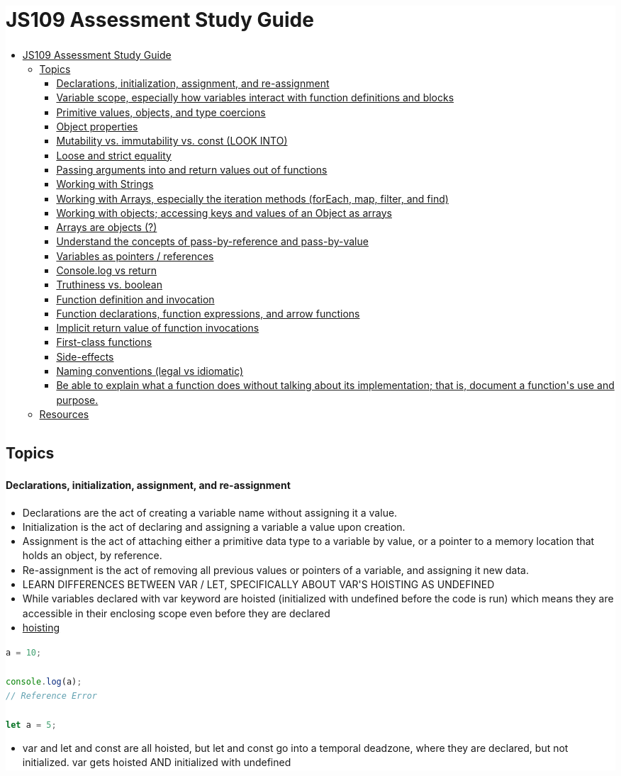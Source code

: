# JS109 Assessment Study Guide
- [JS109 Assessment Study Guide](#js109-assessment-study-guide)
  - [Topics](#topics)
      - [Declarations, initialization, assignment, and re-assignment](#declarations-initialization-assignment-and-re-assignment)
      - [Variable scope, especially how variables interact with function definitions and blocks](#variable-scope-especially-how-variables-interact-with-function-definitions-and-blocks)
      - [Primitive values, objects, and type coercions](#primitive-values-objects-and-type-coercions)
      - [Object properties](#object-properties)
      - [Mutability vs. immutability vs. const (LOOK INTO)](#mutability-vs-immutability-vs-const-look-into)
      - [Loose and strict equality](#loose-and-strict-equality)
      - [Passing arguments into and return values out of functions](#passing-arguments-into-and-return-values-out-of-functions)
      - [Working with Strings](#working-with-strings)
      - [Working with Arrays, especially the iteration methods (forEach, map, filter, and find)](#working-with-arrays-especially-the-iteration-methods-foreach-map-filter-and-find)
      - [Working with objects; accessing keys and values of an Object as arrays](#working-with-objects-accessing-keys-and-values-of-an-object-as-arrays)
      - [Arrays are objects (?)](#arrays-are-objects-)
      - [Understand the concepts of pass-by-reference and pass-by-value](#understand-the-concepts-of-pass-by-reference-and-pass-by-value)
      - [Variables as pointers / references](#variables-as-pointers--references)
      - [Console.log vs return](#consolelog-vs-return)
      - [Truthiness vs. boolean](#truthiness-vs-boolean)
      - [Function definition and invocation](#function-definition-and-invocation)
      - [Function declarations, function expressions, and arrow functions](#function-declarations-function-expressions-and-arrow-functions)
      - [Implicit return value of function invocations](#implicit-return-value-of-function-invocations)
      - [First-class functions](#first-class-functions)
      - [Side-effects](#side-effects)
      - [Naming conventions (legal vs idiomatic)](#naming-conventions-legal-vs-idiomatic)
      - [Be able to explain what a function does without talking about its implementation; that is, document a function's use and purpose.](#be-able-to-explain-what-a-function-does-without-talking-about-its-implementation-that-is-document-a-functions-use-and-purpose)
  - [Resources](#resources)

## Topics

#### Declarations, initialization, assignment, and re-assignment
  * Declarations are the act of creating a variable name without assigning it a value.
  * Initialization is the act of declaring and assigning a variable a value upon creation.
  * Assignment is the act of attaching either a primitive data type to a variable by value, or a pointer to a memory location that holds an object, by reference.
  * Re-assignment is the act of removing all previous values or pointers of a variable, and assigning it new data.
  * LEARN DIFFERENCES BETWEEN VAR / LET, SPECIFICALLY ABOUT VAR'S HOISTING AS UNDEFINED
  * While variables declared with var keyword are hoisted (initialized with undefined before the code is run) which means they are accessible in their enclosing scope even before they are declared
  * [hoisting](https://dev.to/godcrampy/the-secret-of-hoisting-in-javascript-egi)
  ```javascript
a = 10;

console.log(a);
// Reference Error

let a = 5; 
```
  * var and let and const are all hoisted, but let and const go into a temporal deadzone, where they are declared, but not initialized. var gets hoisted AND initialized with undefined
  